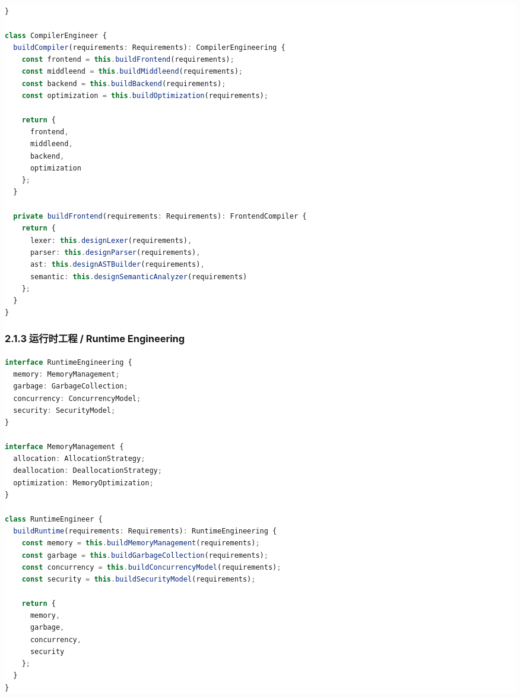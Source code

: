 ```typescript
}

class CompilerEngineer {
  buildCompiler(requirements: Requirements): CompilerEngineering {
    const frontend = this.buildFrontend(requirements);
    const middleend = this.buildMiddleend(requirements);
    const backend = this.buildBackend(requirements);
    const optimization = this.buildOptimization(requirements);
    
    return {
      frontend,
      middleend,
      backend,
      optimization
    };
  }
  
  private buildFrontend(requirements: Requirements): FrontendCompiler {
    return {
      lexer: this.designLexer(requirements),
      parser: this.designParser(requirements),
      ast: this.designASTBuilder(requirements),
      semantic: this.designSemanticAnalyzer(requirements)
    };
  }
}
```

### 2.1.3 运行时工程 / Runtime Engineering

```typescript
interface RuntimeEngineering {
  memory: MemoryManagement;
  garbage: GarbageCollection;
  concurrency: ConcurrencyModel;
  security: SecurityModel;
}

interface MemoryManagement {
  allocation: AllocationStrategy;
  deallocation: DeallocationStrategy;
  optimization: MemoryOptimization;
}

class RuntimeEngineer {
  buildRuntime(requirements: Requirements): RuntimeEngineering {
    const memory = this.buildMemoryManagement(requirements);
    const garbage = this.buildGarbageCollection(requirements);
    const concurrency = this.buildConcurrencyModel(requirements);
    const security = this.buildSecurityModel(requirements);
    
    return {
      memory,
      garbage,
      concurrency,
      security
    };
  }
}
```
